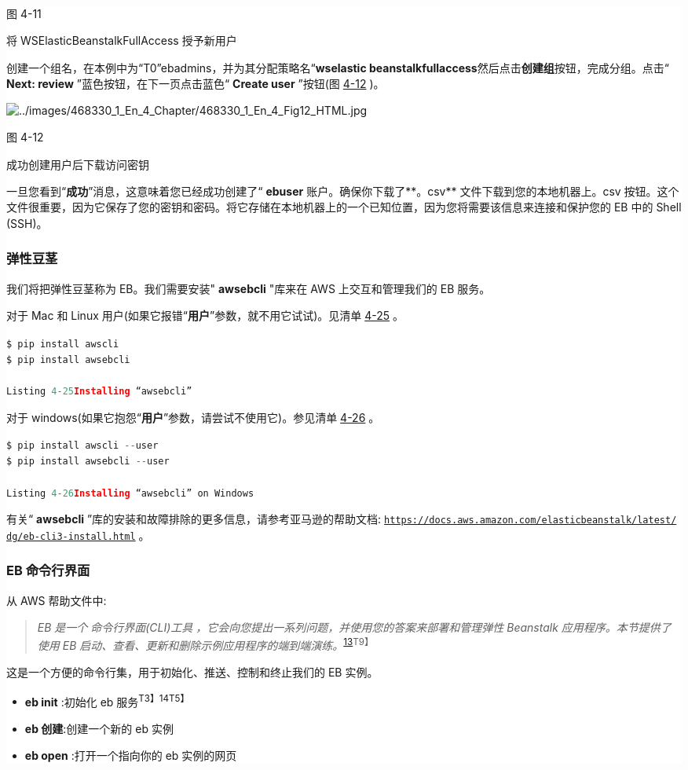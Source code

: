 图 4-11

将 WSElasticBeanstalkFullAccess 授予新用户

创建一个组名，在本例中为“T0”ebadmins，并为其分配策略名“**wselastic beanstalkfullaccess**然后点击**创建组**按钮，完成分组。点击“ **Next: review** ”蓝色按钮，在下一页点击蓝色“ **Create user** ”按钮(图 [4-12](#Fig12) )。

![../images/468330_1_En_4_Chapter/468330_1_En_4_Fig12_HTML.jpg](../images/468330_1_En_4_Chapter/468330_1_En_4_Fig12_HTML.jpg)

图 4-12

成功创建用户后下载访问密钥

一旦您看到“**成功**”消息，这意味着您已经成功创建了“ **ebuser** 账户。确保你下载了**。csv** 文件下载到您的本地机器上。csv 按钮。这个文件很重要，因为它保存了您的密钥和密码。将它存储在本地机器上的一个已知位置，因为您将需要该信息来连接和保护您的 EB 中的 Shell (SSH)。

### 弹性豆茎

我们将把弹性豆茎称为 EB。我们需要安装" **awsebcli** "库来在 AWS 上交互和管理我们的 EB 服务。

对于 Mac 和 Linux 用户(如果它报错“**用户**”参数，就不用它试试)。见清单 [4-25](#PC25) 。

```py
$ pip install awscli
$ pip install awsebcli

Listing 4-25Installing “awsebcli”

```

对于 windows(如果它抱怨“**用户**”参数，请尝试不使用它)。参见清单 [4-26](#PC26) 。

```py
$ pip install awscli --user
$ pip install awsebcli --user

Listing 4-26Installing “awsebcli” on Windows

```

有关“ **awsebcli** ”库的安装和故障排除的更多信息，请参考亚马逊的帮助文档: [`https://docs.aws.amazon.com/elasticbeanstalk/latest/dg/eb-cli3-install.html`](https://docs.aws.amazon.com/elasticbeanstalk/latest/dg/eb-cli3-install.html) 。

### EB 命令行界面

从 AWS 帮助文件中:

> *EB 是一个* *命令行界面(CLI)工具* *，它会向您提出一系列问题，并使用您的答案来部署和管理弹性 Beanstalk 应用程序。本节提供了使用 EB 启动、查看、更新和删除示例应用程序的端到端演练。*<sup>[13](#Fn13)T9】</sup>

这是一个方便的命令行集，用于初始化、推送、控制和终止我们的 EB 实例。

*   **eb init** :初始化 eb 服务<sup>T3】14T5】</sup>

*   **eb 创建**:创建一个新的 eb 实例

*   **eb open** :打开一个指向你的 eb 实例的网页
